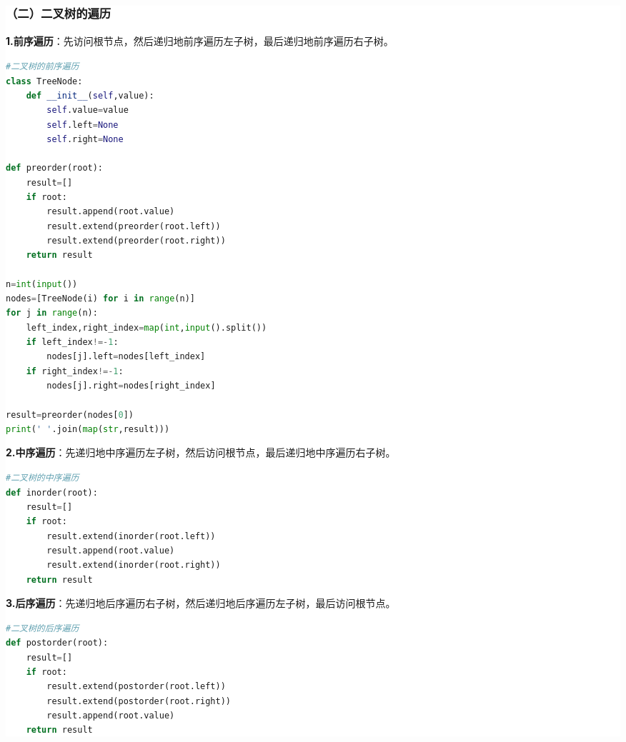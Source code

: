 

### （二）二叉树的遍历

**1.前序遍历**：先访问根节点，然后递归地前序遍历左子树，最后递归地前序遍历右子树。

```python
#二叉树的前序遍历
class TreeNode:
    def __init__(self,value):
        self.value=value
        self.left=None
        self.right=None

def preorder(root):
    result=[]
    if root:
        result.append(root.value)
        result.extend(preorder(root.left))
        result.extend(preorder(root.right))
    return result

n=int(input())
nodes=[TreeNode(i) for i in range(n)]
for j in range(n):
    left_index,right_index=map(int,input().split())
    if left_index!=-1:
        nodes[j].left=nodes[left_index]
    if right_index!=-1:
        nodes[j].right=nodes[right_index]

result=preorder(nodes[0])
print(' '.join(map(str,result)))
```



**2.中序遍历**：先递归地中序遍历左子树，然后访问根节点，最后递归地中序遍历右子树。

```python
#二叉树的中序遍历
def inorder(root):
    result=[]
    if root:
        result.extend(inorder(root.left))
        result.append(root.value)
        result.extend(inorder(root.right))
    return result
```



**3.后序遍历**：先递归地后序遍历右子树，然后递归地后序遍历左子树，最后访问根节点。

```python
#二叉树的后序遍历
def postorder(root):
    result=[]
    if root:
        result.extend(postorder(root.left))
        result.extend(postorder(root.right))
        result.append(root.value)
    return result
```
